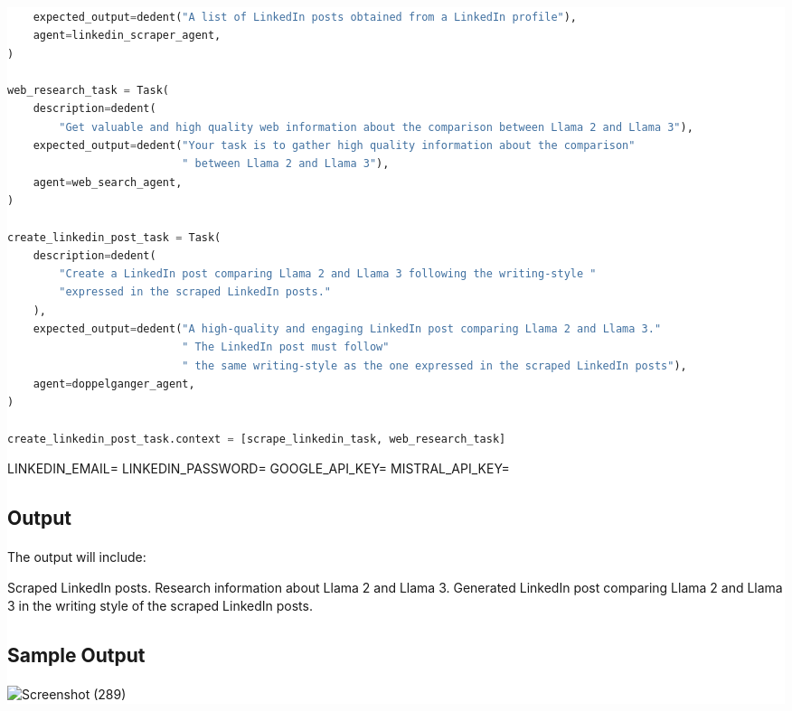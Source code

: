 ```python
    expected_output=dedent("A list of LinkedIn posts obtained from a LinkedIn profile"),
    agent=linkedin_scraper_agent,
)

web_research_task = Task(
    description=dedent(
        "Get valuable and high quality web information about the comparison between Llama 2 and Llama 3"),
    expected_output=dedent("Your task is to gather high quality information about the comparison"
                           " between Llama 2 and Llama 3"),
    agent=web_search_agent,
)

create_linkedin_post_task = Task(
    description=dedent(
        "Create a LinkedIn post comparing Llama 2 and Llama 3 following the writing-style "
        "expressed in the scraped LinkedIn posts."
    ),
    expected_output=dedent("A high-quality and engaging LinkedIn post comparing Llama 2 and Llama 3."
                           " The LinkedIn post must follow"
                           " the same writing-style as the one expressed in the scraped LinkedIn posts"),
    agent=doppelganger_agent,
)

create_linkedin_post_task.context = [scrape_linkedin_task, web_research_task]

```
LINKEDIN_EMAIL=<your-linkedin-email>
LINKEDIN_PASSWORD=<your-linkedin-password>
GOOGLE_API_KEY=<your-google-api-key>
MISTRAL_API_KEY=<your-mistral-api-key>

## Output
The output will include:

Scraped LinkedIn posts.
Research information about Llama 2 and Llama 3.
Generated LinkedIn post comparing Llama 2 and Llama 3 in the writing style of the scraped LinkedIn posts.


## Sample Output 
![Screenshot (289)](https://github.com/Idk507/Linkedin_Automation_Crew_Gemini/assets/93417785/5a94af46-1077-44c4-af7a-81b359baf487)

